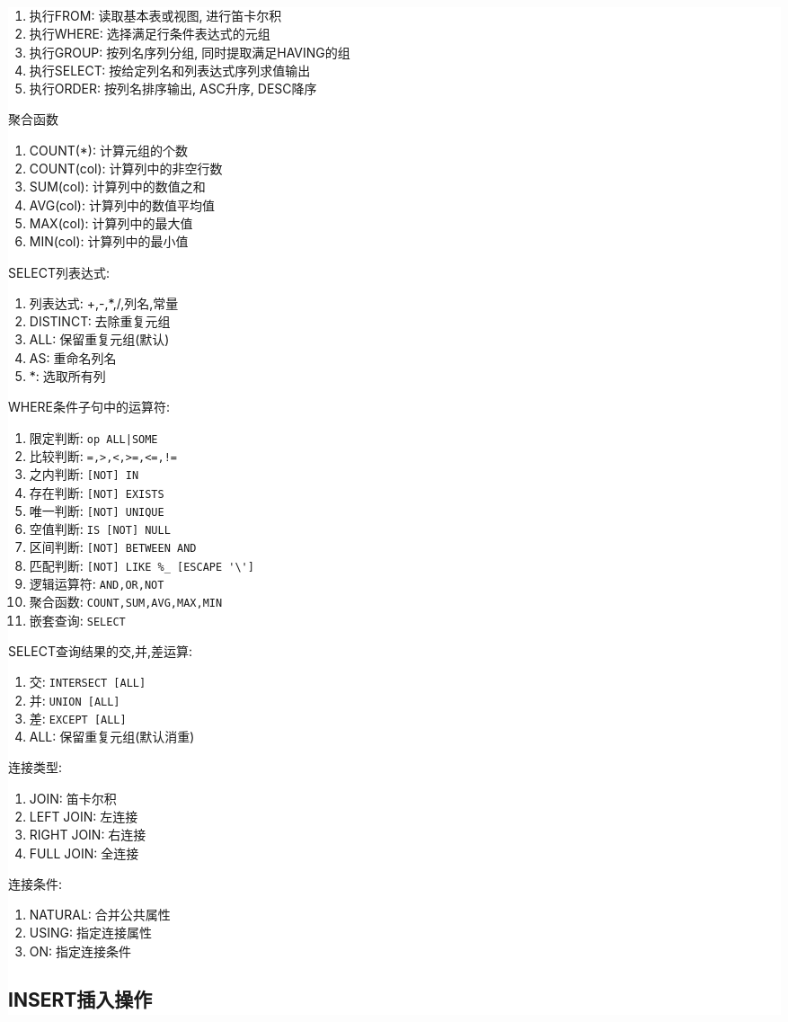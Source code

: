 1. 执行FROM: 读取基本表或视图, 进行笛卡尔积
2. 执行WHERE: 选择满足行条件表达式的元组
3. 执行GROUP: 按列名序列分组, 同时提取满足HAVING的组
4. 执行SELECT: 按给定列名和列表达式序列求值输出
5. 执行ORDER: 按列名排序输出, ASC升序, DESC降序

聚合函数
1. COUNT(*): 计算元组的个数
2. COUNT(col): 计算列中的非空行数
3. SUM(col): 计算列中的数值之和
4. AVG(col): 计算列中的数值平均值
5. MAX(col): 计算列中的最大值
6. MIN(col): 计算列中的最小值

SELECT列表达式:
1. 列表达式: +,-,*,/,列名,常量
2. DISTINCT: 去除重复元组
3. ALL: 保留重复元组(默认)
4. AS: 重命名列名
5. *: 选取所有列

WHERE条件子句中的运算符:
1. 限定判断: `op ALL|SOME`
2. 比较判断: `=,>,<,>=,<=,!=`
3. 之内判断: `[NOT] IN`
4. 存在判断: `[NOT] EXISTS`
5. 唯一判断: `[NOT] UNIQUE`
6. 空值判断: `IS [NOT] NULL`
7. 区间判断: `[NOT] BETWEEN AND`
8. 匹配判断: `[NOT] LIKE %_ [ESCAPE '\']`
9. 逻辑运算符: `AND,OR,NOT`
10. 聚合函数: `COUNT,SUM,AVG,MAX,MIN`
11. 嵌套查询: `SELECT`

SELECT查询结果的交,并,差运算:
1. 交: `INTERSECT [ALL]`
2. 并: `UNION [ALL]`
3. 差: `EXCEPT [ALL]`
4. ALL: 保留重复元组(默认消重)


连接类型:
1. JOIN: 笛卡尔积
2. LEFT JOIN: 左连接
3. RIGHT JOIN: 右连接
4. FULL JOIN: 全连接

连接条件:
1. NATURAL: 合并公共属性
2. USING: 指定连接属性
3. ON: 指定连接条件

## INSERT插入操作
